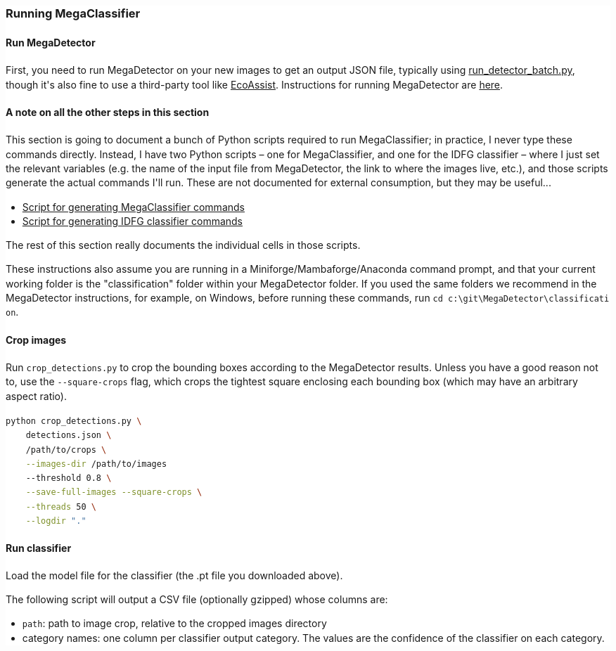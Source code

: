 
### Running MegaClassifier

#### Run MegaDetector

First, you need to run MegaDetector on your new images to get an output JSON file, typically using [run_detector_batch.py](https://github.com/agentmorris/MegaDetector/blob/main/detection/run_detector_batch.py), though it's also fine to use a third-party tool like [EcoAssist](https://github.com/PetervanLunteren/EcoAssist).  Instructions for running MegaDetector are [here](https://github.com/agentmorris/MegaDetector/blob/main/megadetector.md#using-the-model).

#### A note on all the other steps in this section

This section is going to document a bunch of Python scripts required to run MegaClassifier; in practice, I never type these commands directly.  Instead, I have two Python scripts – one for MegaClassifier, and one for the IDFG classifier – where I just set the relevant variables (e.g. the name of the input file from MegaDetector, the link to where the images live, etc.), and those scripts generate the actual commands I'll run.  These are not documented for external consumption, but they may be useful...

* [Script for generating MegaClassifier commands](https://github.com/agentmorris/MegaDetector/blob/main/classification/prepare_classification_script.py)
* [Script for generating IDFG classifier commands](https://github.com/agentmorris/MegaDetector/blob/main/classification/prepare_classification_script_mc.py)

The rest of this section really documents the individual cells in those scripts.

These instructions also assume you are running in a Miniforge/Mambaforge/Anaconda command prompt, and that your current working folder is the "classification" folder within your MegaDetector folder.  If you used the same folders we recommend in the MegaDetector instructions, for example, on Windows, before running these commands, run `cd c:\git\MegaDetector\classification`.

#### Crop images

Run `crop_detections.py` to crop the bounding boxes according to the MegaDetector results.  Unless you have a good reason not to, use the `--square-crops` flag, which crops the tightest square enclosing each bounding box (which may have an arbitrary aspect ratio).

```bash
python crop_detections.py \
    detections.json \
    /path/to/crops \
    --images-dir /path/to/images
    --threshold 0.8 \
    --save-full-images --square-crops \
    --threads 50 \
    --logdir "."
```

#### Run classifier

Load the model file for the classifier (the .pt file you downloaded above).

The following script will output a CSV file (optionally gzipped) whose columns are:

* `path`: path to image crop, relative to the cropped images directory
* category names: one column per classifier output category. The values are the confidence of the classifier on each category.
